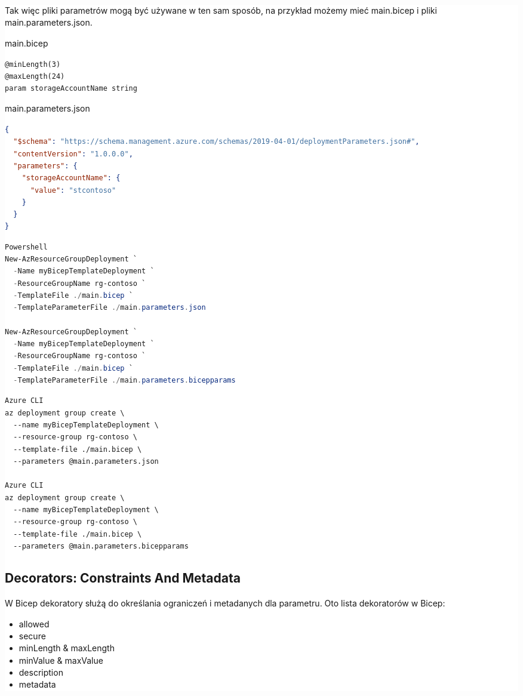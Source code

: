 Tak więc pliki parametrów mogą być używane w ten sam sposób, na przykład możemy mieć main.bicep i pliki main.parameters.json.

main.bicep
```bicep
@minLength(3)
@maxLength(24)
param storageAccountName string
```

main.parameters.json
```json
{
  "$schema": "https://schema.management.azure.com/schemas/2019-04-01/deploymentParameters.json#",
  "contentVersion": "1.0.0.0",
  "parameters": {
    "storageAccountName": {
      "value": "stcontoso"
    }
  }
}
```

```powershell
Powershell
New-AzResourceGroupDeployment `
  -Name myBicepTemplateDeployment `
  -ResourceGroupName rg-contoso `
  -TemplateFile ./main.bicep `
  -TemplateParameterFile ./main.parameters.json

New-AzResourceGroupDeployment `
  -Name myBicepTemplateDeployment `
  -ResourceGroupName rg-contoso `
  -TemplateFile ./main.bicep `
  -TemplateParameterFile ./main.parameters.bicepparams
```

```azurecli
Azure CLI
az deployment group create \
  --name myBicepTemplateDeployment \
  --resource-group rg-contoso \
  --template-file ./main.bicep \
  --parameters @main.parameters.json

Azure CLI
az deployment group create \
  --name myBicepTemplateDeployment \
  --resource-group rg-contoso \
  --template-file ./main.bicep \
  --parameters @main.parameters.bicepparams
```

## Decorators: Constraints And Metadata
W Bicep dekoratory służą do określania ograniczeń i metadanych dla parametru. Oto lista dekoratorów w Bicep:
- allowed
- secure
- minLength & maxLength
- minValue & maxValue
- description
- metadata

